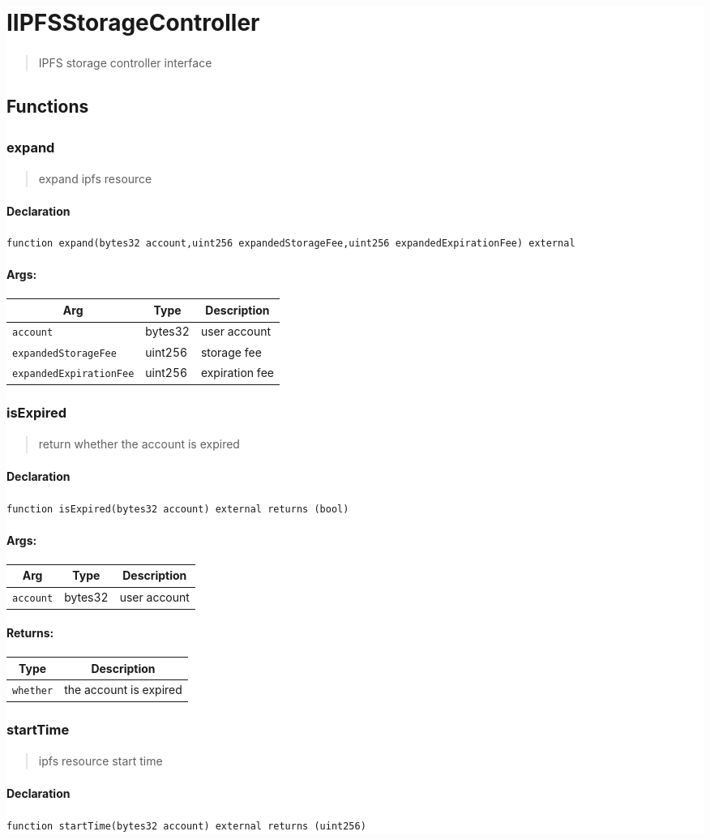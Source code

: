 # IIPFSStorageController



> IPFS storage controller interface


## Functions
### expand

> expand ipfs resource


#### Declaration
```
function expand(bytes32 account,uint256 expandedStorageFee,uint256 expandedExpirationFee) external
```

#### Args:
| Arg | Type | Description |
| --- | --- | --- |
|`account` | bytes32 | user account
|`expandedStorageFee` | uint256 | storage fee
|`expandedExpirationFee` | uint256 | expiration fee

### isExpired

> return whether the account is expired


#### Declaration
```
function isExpired(bytes32 account) external returns (bool)
```

#### Args:
| Arg | Type | Description |
| --- | --- | --- |
|`account` | bytes32 | user account

#### Returns:
| Type | Description |
| --- | --- |
|`whether` | the account is expired
### startTime

> ipfs resource start time


#### Declaration
```
function startTime(bytes32 account) external returns (uint256)
```
